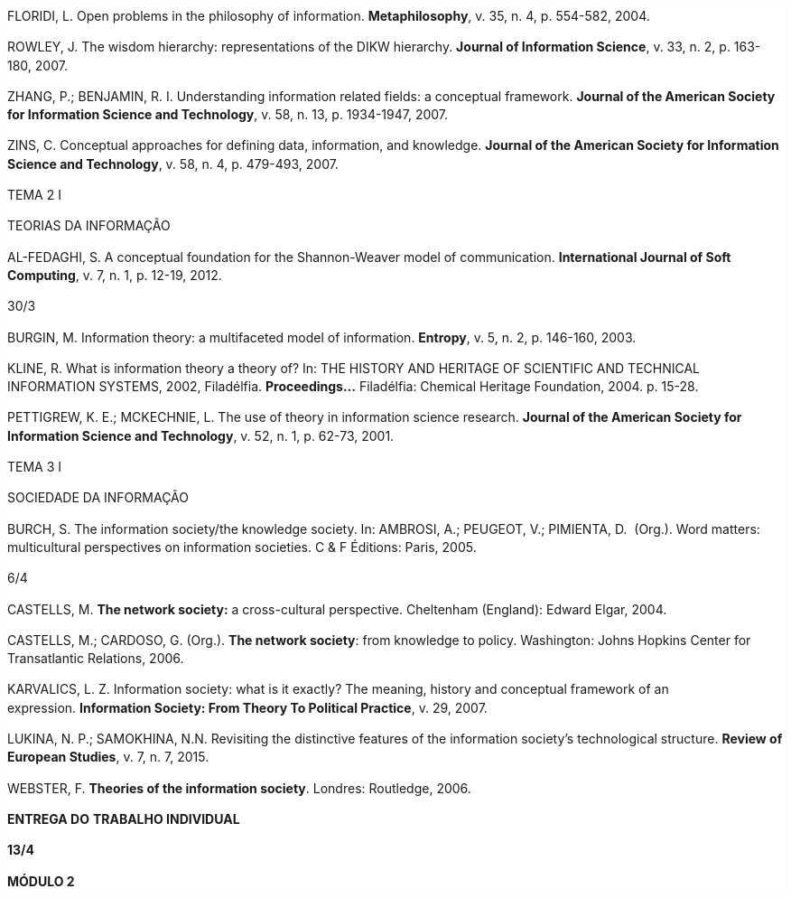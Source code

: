 FLORIDI, L. Open problems in the philosophy of information. **Metaphilosophy**, v. 35, n. 4, p. 554-582, 2004.

ROWLEY, J. The wisdom hierarchy: representations of the DIKW hierarchy. **Journal of Information Science**, v. 33, n. 2, p. 163-180, 2007.

ZHANG, P.; BENJAMIN, R. I. Understanding information related fields: a conceptual framework. **Journal of the American Society for Information Science and Technology**, v. 58, n. 13, p. 1934-1947, 2007.

ZINS, C. Conceptual approaches for defining data, information, and knowledge. **Journal of the American Society for Information Science and Technology**, v. 58, n. 4, p. 479-493, 2007.

TEMA 2 I

TEORIAS DA INFORMAÇÃO

AL-FEDAGHI, S. A conceptual foundation for the Shannon-Weaver model of communication. **International Journal of Soft Computing**, v. 7, n. 1, p. 12-19, 2012.

30/3

BURGIN, M. Information theory: a multifaceted model of information. **Entropy**, v. 5, n. 2, p. 146-160, 2003.

KLINE, R. What is information theory a theory of? In: THE HISTORY AND HERITAGE OF SCIENTIFIC AND TECHNICAL INFORMATION SYSTEMS, 2002, Filadélfia. **Proceedings…** Filadélfia: Chemical Heritage Foundation, 2004. p. 15-28.

PETTIGREW, K. E.; MCKECHNIE, L. The use of theory in information science research. **Journal of the American Society for Information Science and Technology**, v. 52, n. 1, p. 62-73, 2001.

TEMA 3 I

SOCIEDADE DA INFORMAÇÃO

BURCH, S. The information society/the knowledge society. In: AMBROSI, A.; PEUGEOT, V.; PIMIENTA, D.  (Org.). Word matters: multicultural perspectives on information societies. C & F Éditions: Paris, 2005.

6/4

CASTELLS, M. **The network society:** a cross-cultural perspective. Cheltenham (England): Edward Elgar, 2004.

CASTELLS, M.; CARDOSO, G. (Org.). **The network society**: from knowledge to policy. Washington: Johns Hopkins Center for Transatlantic Relations, 2006.

KARVALICS, L. Z. Information society: what is it exactly? The meaning, history and conceptual framework of an expression. **Information Society: From Theory To Political Practice**, v. 29, 2007.

LUKINA, N. P.; SAMOKHINA, N.N. Revisiting the distinctive features of the information society’s technological structure. **Review of European Studies**, v. 7, n. 7, 2015.

WEBSTER, F. **Theories of the information society**. Londres: Routledge, 2006.

**ENTREGA DO** **TRABALHO INDIVIDUAL**

**13/4**

**MÓDULO 2**
